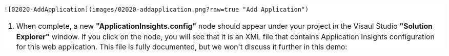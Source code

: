 	![02020-AddApplication](images/02020-addapplication.png?raw=true "Add Application")

1. When complete, a new **"ApplicationInsights.config"** node should appear under your project in the Visaul Studio **"Solution Explorer"** window.  If you click on the node, you will see that it is an XML file that contains Application Insights configuration for this web application.  This file is fully documented, but we won't discuss it further in this demo:
	